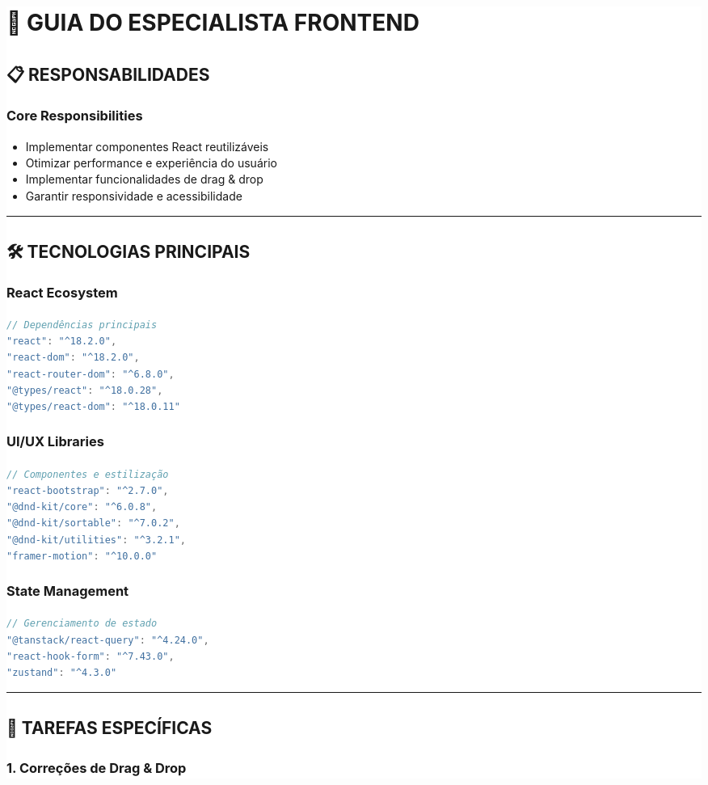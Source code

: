# 🎨 GUIA DO ESPECIALISTA FRONTEND

## 📋 RESPONSABILIDADES

### **Core Responsibilities**
- Implementar componentes React reutilizáveis
- Otimizar performance e experiência do usuário
- Implementar funcionalidades de drag & drop
- Garantir responsividade e acessibilidade

---

## 🛠️ TECNOLOGIAS PRINCIPAIS

### **React Ecosystem**
```typescript
// Dependências principais
"react": "^18.2.0",
"react-dom": "^18.2.0",
"react-router-dom": "^6.8.0",
"@types/react": "^18.0.28",
"@types/react-dom": "^18.0.11"
```

### **UI/UX Libraries**
```typescript
// Componentes e estilização
"react-bootstrap": "^2.7.0",
"@dnd-kit/core": "^6.0.8",
"@dnd-kit/sortable": "^7.0.2",
"@dnd-kit/utilities": "^3.2.1",
"framer-motion": "^10.0.0"
```

### **State Management**
```typescript
// Gerenciamento de estado
"@tanstack/react-query": "^4.24.0",
"react-hook-form": "^7.43.0",
"zustand": "^4.3.0"
```

---

## 🎯 TAREFAS ESPECÍFICAS

### **1. Correções de Drag & Drop**
